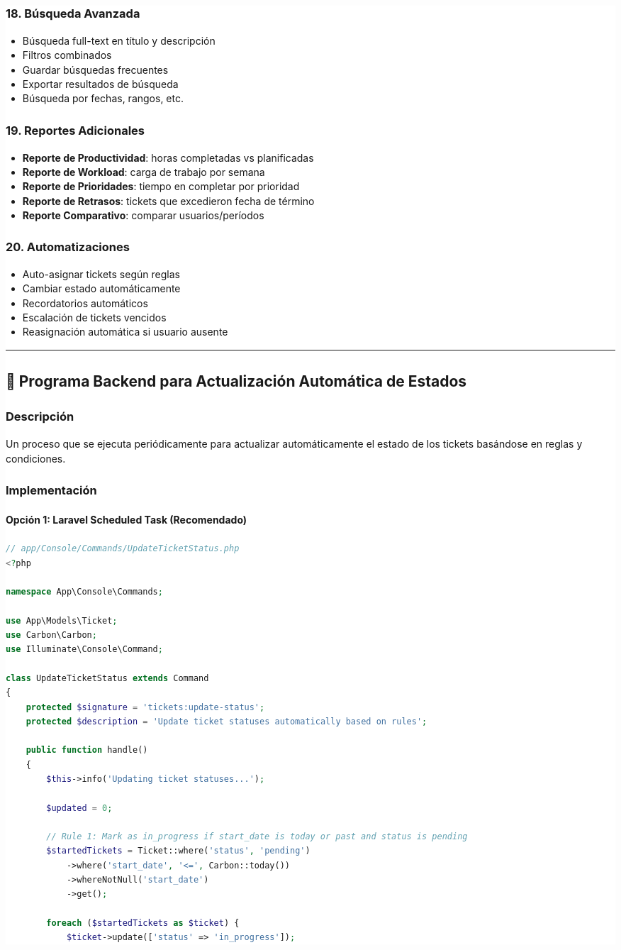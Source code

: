 ### 18. **Búsqueda Avanzada**
- Búsqueda full-text en título y descripción
- Filtros combinados
- Guardar búsquedas frecuentes
- Exportar resultados de búsqueda
- Búsqueda por fechas, rangos, etc.

### 19. **Reportes Adicionales**
- **Reporte de Productividad**: horas completadas vs planificadas
- **Reporte de Workload**: carga de trabajo por semana
- **Reporte de Prioridades**: tiempo en completar por prioridad
- **Reporte de Retrasos**: tickets que excedieron fecha de término
- **Reporte Comparativo**: comparar usuarios/períodos

### 20. **Automatizaciones**
- Auto-asignar tickets según reglas
- Cambiar estado automáticamente
- Recordatorios automáticos
- Escalación de tickets vencidos
- Reasignación automática si usuario ausente

---

## 🤖 Programa Backend para Actualización Automática de Estados

### Descripción
Un proceso que se ejecuta periódicamente para actualizar automáticamente el estado de los tickets basándose en reglas y condiciones.

### Implementación

#### Opción 1: Laravel Scheduled Task (Recomendado)
```php
// app/Console/Commands/UpdateTicketStatus.php
<?php

namespace App\Console\Commands;

use App\Models\Ticket;
use Carbon\Carbon;
use Illuminate\Console\Command;

class UpdateTicketStatus extends Command
{
    protected $signature = 'tickets:update-status';
    protected $description = 'Update ticket statuses automatically based on rules';

    public function handle()
    {
        $this->info('Updating ticket statuses...');

        $updated = 0;

        // Rule 1: Mark as in_progress if start_date is today or past and status is pending
        $startedTickets = Ticket::where('status', 'pending')
            ->where('start_date', '<=', Carbon::today())
            ->whereNotNull('start_date')
            ->get();

        foreach ($startedTickets as $ticket) {
            $ticket->update(['status' => 'in_progress']);
```